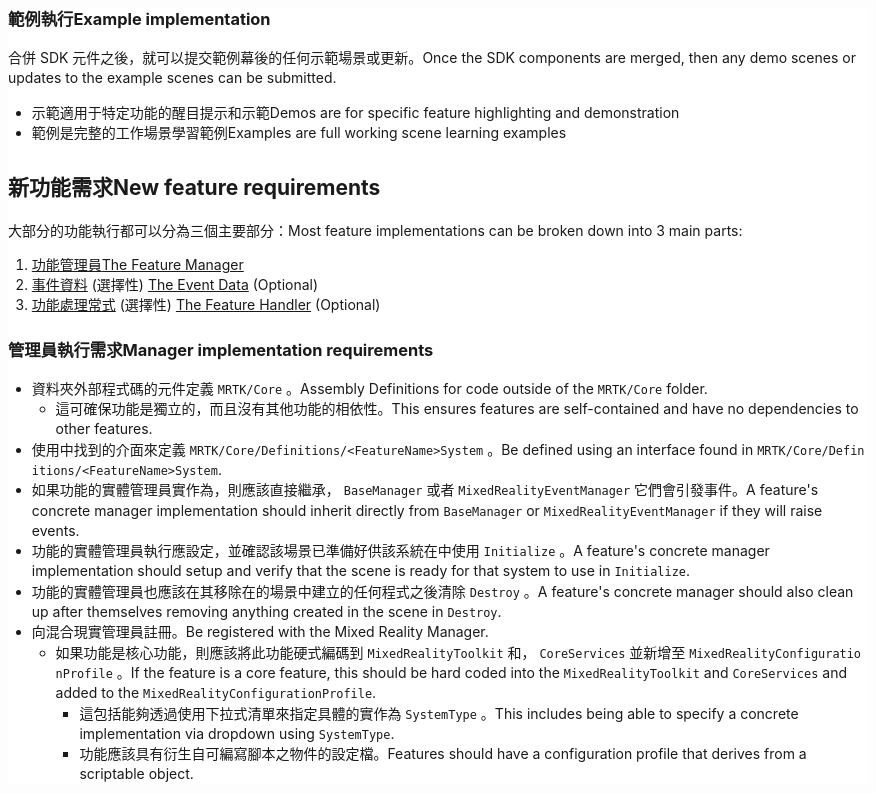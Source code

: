 ### <a name="example-implementation"></a><span data-ttu-id="a368c-148">範例執行</span><span class="sxs-lookup"><span data-stu-id="a368c-148">Example implementation</span></span>

<span data-ttu-id="a368c-149">合併 SDK 元件之後，就可以提交範例幕後的任何示範場景或更新。</span><span class="sxs-lookup"><span data-stu-id="a368c-149">Once the SDK components are merged, then any demo scenes or updates to the example scenes can be submitted.</span></span>

* <span data-ttu-id="a368c-150">示範適用于特定功能的醒目提示和示範</span><span class="sxs-lookup"><span data-stu-id="a368c-150">Demos are for specific feature highlighting and demonstration</span></span>
* <span data-ttu-id="a368c-151">範例是完整的工作場景學習範例</span><span class="sxs-lookup"><span data-stu-id="a368c-151">Examples are full working scene learning examples</span></span>

## <a name="new-feature-requirements"></a><span data-ttu-id="a368c-152">新功能需求</span><span class="sxs-lookup"><span data-stu-id="a368c-152">New feature requirements</span></span>

<span data-ttu-id="a368c-153">大部分的功能執行都可以分為三個主要部分：</span><span class="sxs-lookup"><span data-stu-id="a368c-153">Most feature implementations can be broken down into 3 main parts:</span></span>

1. [<span data-ttu-id="a368c-154">功能管理員</span><span class="sxs-lookup"><span data-stu-id="a368c-154">The Feature Manager</span></span>](#manager-implementation-requirements)
2. <span data-ttu-id="a368c-155">[事件資料](#event-data-implementation-requirements) (選擇性) </span><span class="sxs-lookup"><span data-stu-id="a368c-155">[The Event Data](#event-data-implementation-requirements) (Optional)</span></span>
3. <span data-ttu-id="a368c-156">[功能處理常式](#handler-implementation-requirements) (選擇性) </span><span class="sxs-lookup"><span data-stu-id="a368c-156">[The Feature Handler](#handler-implementation-requirements) (Optional)</span></span>

### <a name="manager-implementation-requirements"></a><span data-ttu-id="a368c-157">管理員執行需求</span><span class="sxs-lookup"><span data-stu-id="a368c-157">Manager implementation requirements</span></span>

* <span data-ttu-id="a368c-158">資料夾外部程式碼的元件定義 `MRTK/Core` 。</span><span class="sxs-lookup"><span data-stu-id="a368c-158">Assembly Definitions for code outside of the `MRTK/Core` folder.</span></span>
  * <span data-ttu-id="a368c-159">這可確保功能是獨立的，而且沒有其他功能的相依性。</span><span class="sxs-lookup"><span data-stu-id="a368c-159">This ensures features are self-contained and have no dependencies to other features.</span></span>
* <span data-ttu-id="a368c-160">使用中找到的介面來定義 `MRTK/Core/Definitions/<FeatureName>System` 。</span><span class="sxs-lookup"><span data-stu-id="a368c-160">Be defined using an interface found in `MRTK/Core/Definitions/<FeatureName>System`.</span></span>
* <span data-ttu-id="a368c-161">如果功能的實體管理員實作為，則應該直接繼承， `BaseManager` 或者 `MixedRealityEventManager` 它們會引發事件。</span><span class="sxs-lookup"><span data-stu-id="a368c-161">A feature's concrete manager implementation should inherit directly from `BaseManager` or `MixedRealityEventManager` if they will raise events.</span></span>
* <span data-ttu-id="a368c-162">功能的實體管理員執行應設定，並確認該場景已準備好供該系統在中使用 `Initialize` 。</span><span class="sxs-lookup"><span data-stu-id="a368c-162">A feature's concrete manager implementation should setup and verify that the scene is ready for that system to use in `Initialize`.</span></span>
* <span data-ttu-id="a368c-163">功能的實體管理員也應該在其移除在的場景中建立的任何程式之後清除 `Destroy` 。</span><span class="sxs-lookup"><span data-stu-id="a368c-163">A feature's concrete manager should also clean up after themselves removing anything created in the scene in `Destroy`.</span></span>
* <span data-ttu-id="a368c-164">向混合現實管理員註冊。</span><span class="sxs-lookup"><span data-stu-id="a368c-164">Be registered with the Mixed Reality Manager.</span></span>
  * <span data-ttu-id="a368c-165">如果功能是核心功能，則應該將此功能硬式編碼到 `MixedRealityToolkit` 和， `CoreServices` 並新增至 `MixedRealityConfigurationProfile` 。</span><span class="sxs-lookup"><span data-stu-id="a368c-165">If the feature is a core feature, this should be hard coded into the `MixedRealityToolkit` and `CoreServices` and added to the `MixedRealityConfigurationProfile`.</span></span>
    * <span data-ttu-id="a368c-166">這包括能夠透過使用下拉式清單來指定具體的實作為 `SystemType` 。</span><span class="sxs-lookup"><span data-stu-id="a368c-166">This includes being able to specify a concrete implementation via dropdown using `SystemType`.</span></span>
    * <span data-ttu-id="a368c-167">功能應該具有衍生自可編寫腳本之物件的設定檔。</span><span class="sxs-lookup"><span data-stu-id="a368c-167">Features should have a configuration profile that derives from a scriptable object.</span></span>